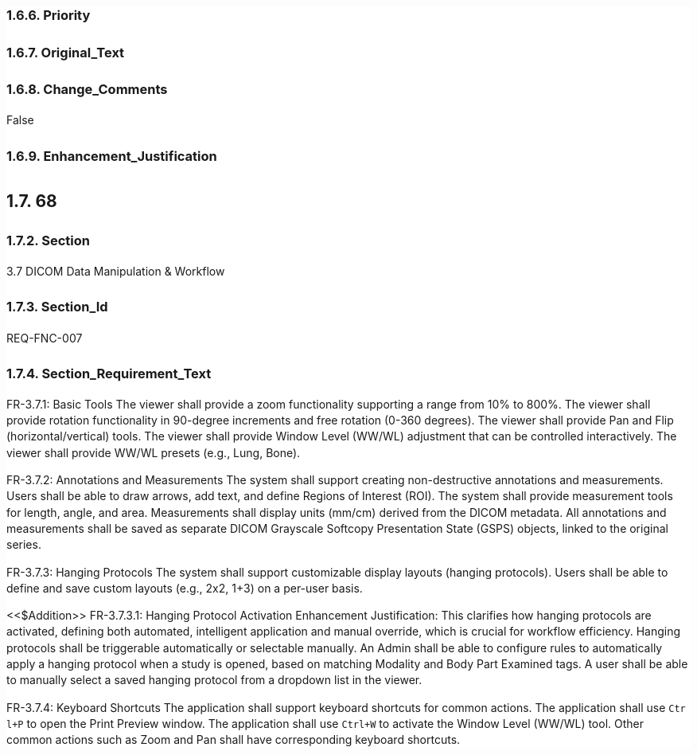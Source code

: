### 1.6.6. Priority


### 1.6.7. Original_Text


### 1.6.8. Change_Comments
False

### 1.6.9. Enhancement_Justification


## 1.7. 68
### 1.7.2. Section
3.7 DICOM Data Manipulation & Workflow

### 1.7.3. Section_Id
REQ-FNC-007

### 1.7.4. Section_Requirement_Text
FR-3.7.1: Basic Tools
The viewer shall provide a zoom functionality supporting a range from 10% to 800%.
The viewer shall provide rotation functionality in 90-degree increments and free rotation (0-360 degrees).
The viewer shall provide Pan and Flip (horizontal/vertical) tools.
The viewer shall provide Window Level (WW/WL) adjustment that can be controlled interactively.
The viewer shall provide WW/WL presets (e.g., Lung, Bone).

FR-3.7.2: Annotations and Measurements
The system shall support creating non-destructive annotations and measurements.
Users shall be able to draw arrows, add text, and define Regions of Interest (ROI).
The system shall provide measurement tools for length, angle, and area.
Measurements shall display units (mm/cm) derived from the DICOM metadata.
All annotations and measurements shall be saved as separate DICOM Grayscale Softcopy Presentation State (GSPS) objects, linked to the original series.

FR-3.7.3: Hanging Protocols
The system shall support customizable display layouts (hanging protocols).
Users shall be able to define and save custom layouts (e.g., 2x2, 1+3) on a per-user basis.

<<$Addition>> FR-3.7.3.1: Hanging Protocol Activation
Enhancement Justification: This clarifies how hanging protocols are activated, defining both automated, intelligent application and manual override, which is crucial for workflow efficiency.
Hanging protocols shall be triggerable automatically or selectable manually.
An Admin shall be able to configure rules to automatically apply a hanging protocol when a study is opened, based on matching Modality and Body Part Examined tags.
A user shall be able to manually select a saved hanging protocol from a dropdown list in the viewer.

FR-3.7.4: Keyboard Shortcuts
The application shall support keyboard shortcuts for common actions.
The application shall use `Ctrl+P` to open the Print Preview window.
The application shall use `Ctrl+W` to activate the Window Level (WW/WL) tool.
Other common actions such as Zoom and Pan shall have corresponding keyboard shortcuts.
